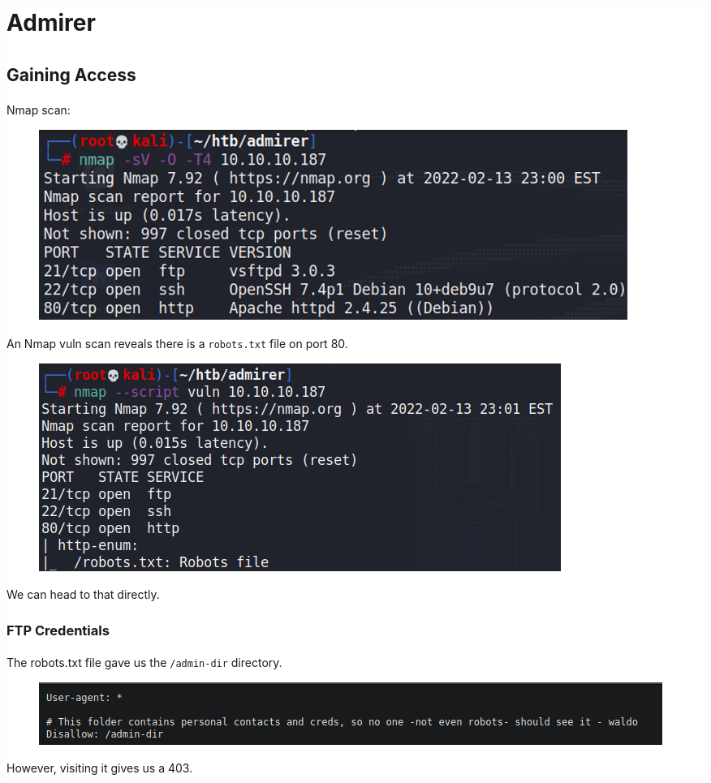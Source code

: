# Admirer

## Gaining Access

Nmap scan:

<figure><img src="../../../.gitbook/assets/image (4046).png" alt=""><figcaption></figcaption></figure>

An Nmap vuln scan reveals there is a `robots.txt` file on port 80.

<figure><img src="../../../.gitbook/assets/image (2243).png" alt=""><figcaption></figcaption></figure>

We can head to that directly.

### FTP Credentials

The robots.txt file gave us the `/admin-dir` directory.

<figure><img src="../../../.gitbook/assets/image (2397).png" alt=""><figcaption></figcaption></figure>

However, visiting it gives us a 403.
